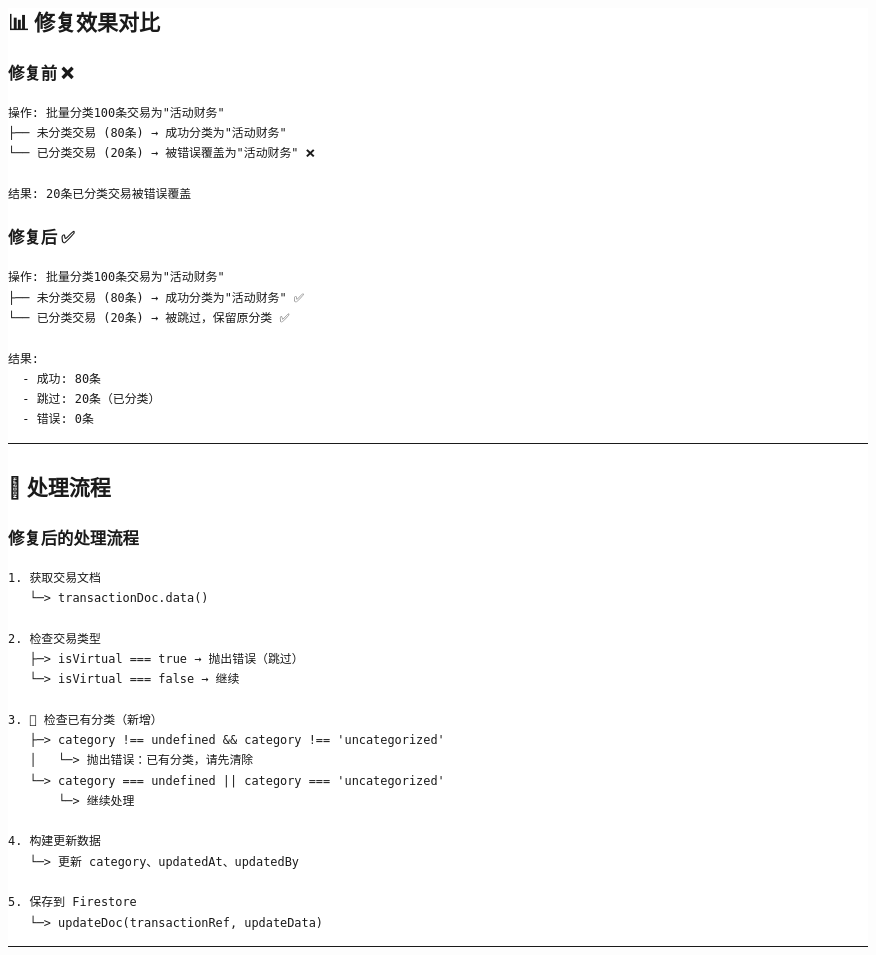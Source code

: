 
## 📊 修复效果对比

### 修复前 ❌

```
操作: 批量分类100条交易为"活动财务"
├── 未分类交易 (80条) → 成功分类为"活动财务"
└── 已分类交易 (20条) → 被错误覆盖为"活动财务" ❌

结果: 20条已分类交易被错误覆盖
```

### 修复后 ✅

```
操作: 批量分类100条交易为"活动财务"
├── 未分类交易 (80条) → 成功分类为"活动财务" ✅
└── 已分类交易 (20条) → 被跳过，保留原分类 ✅

结果:
  - 成功: 80条
  - 跳过: 20条（已分类）
  - 错误: 0条
```

---

## 🔄 处理流程

### 修复后的处理流程

```
1. 获取交易文档
   └─> transactionDoc.data()

2. 检查交易类型
   ├─> isVirtual === true → 抛出错误（跳过）
   └─> isVirtual === false → 继续

3. 🔧 检查已有分类（新增）
   ├─> category !== undefined && category !== 'uncategorized'
   │   └─> 抛出错误：已有分类，请先清除
   └─> category === undefined || category === 'uncategorized'
       └─> 继续处理

4. 构建更新数据
   └─> 更新 category、updatedAt、updatedBy

5. 保存到 Firestore
   └─> updateDoc(transactionRef, updateData)
```

---